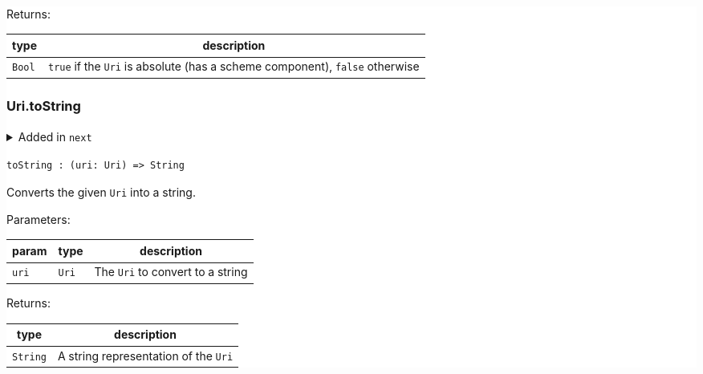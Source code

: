 Returns:

|type|description|
|----|-----------|
|`Bool`|`true` if the `Uri` is absolute (has a scheme component), `false` otherwise|

### Uri.**toString**

<details disabled><summary tabindex="-1">Added in <code>next</code></summary></details>

```grain
toString : (uri: Uri) => String
```

Converts the given `Uri` into a string.

Parameters:

|param|type|description|
|-----|----|-----------|
|`uri`|`Uri`|The `Uri` to convert to a string|

Returns:

|type|description|
|----|-----------|
|`String`|A string representation of the `Uri`|

